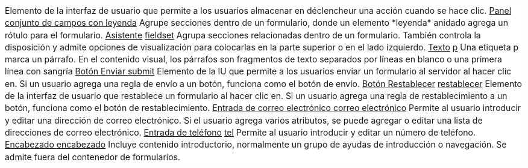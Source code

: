    <td>Elemento de la interfaz de usuario que permite a los usuarios almacenar en déclencheur una acción cuando se hace clic. </td>
  </tr>
  <tr>
   <td><a href="" https://experienceleague.adobe.com/docs/experience-manager-core-components/using/adaptive-forms/adaptive-forms-components/panel-container.html">Panel</a></td>
   <td><a href ="https://developer.mozilla.org/en-US/docs/Web/HTML/Element/fieldset">conjunto de campos con leyenda</a></td>
   <td> Agrupe secciones dentro de un formulario, donde un elemento *leyenda* anidado agrega un rótulo para el formulario.</td>
  </tr>
   <tr>
   <td><a href ="https://experienceleague.adobe.com/docs/experience-manager-core-components/using/adaptive-forms/adaptive-forms-components/wizard.html?lang=es">Asistente</a></td>
   <td><a href ="https://developer.mozilla.org/en-US/docs/Web/HTML/Element/fieldset">fieldset</a></td>
   <td>Agrupa secciones relacionadas dentro de un formulario. También controla la disposición y admite opciones de visualización para colocarlas en la parte superior o en el lado izquierdo. </td>
  </tr>
    <tr>
   <td><a href ="https://experienceleague.adobe.com/docs/experience-manager-core-components/using/adaptive-forms/adaptive-forms-components/text.html">Texto</a></td>
   <td><a href ="https://developer.mozilla.org/en-US/docs/Web/HTML/Element/p">p</a></td>
   <td>Una etiqueta p marca un párrafo. En el contenido visual, los párrafos son fragmentos de texto separados por líneas en blanco o una primera línea con sangría</td>
  </tr>
     <tr>
   <td><a href ="https://experienceleague.adobe.com/docs/experience-manager-core-components/using/adaptive-forms/adaptive-forms-components/submit-button.html">Botón Enviar</td>
   <td><a href ="https://developer.mozilla.org/en-US/docs/Web/HTML/Element/input/submit">submit</a></td>
   <td> Elemento de la IU que permite a los usuarios enviar un formulario al servidor al hacer clic en. Si un usuario agrega una regla de envío a un botón, funciona como el botón de envío. </td>
  </tr>
     <tr>
   <td><a href = "https://experienceleague.adobe.com/docs/experience-manager-core-components/using/adaptive-forms/adaptive-forms-components/reset-button.html">Botón Restablecer</a></td>
   <td><a href ="https://developer.mozilla.org/en-US/docs/Web/HTML/Element/input/reset">restablecer</a></td>
   <td>Elemento de la interfaz de usuario que restablece un formulario al hacer clic en. Si un usuario agrega una regla de restablecimiento a un botón, funciona como el botón de restablecimiento. </td>
  </tr>
    <tr>
   <td><a href ="https://experienceleague.adobe.com/docs/experience-manager-core-components/using/adaptive-forms/adaptive-forms-components/email-input.html">Entrada de correo electrónico</td>
   <td><a href ="https://developer.mozilla.org/en-US/docs/Web/HTML/Element/input/email">correo electrónico</a></td>
   <td> Permite al usuario introducir y editar una dirección de correo electrónico. Si el usuario agrega varios atributos, se puede agregar o editar una lista de direcciones de correo electrónico.</td>
  </tr>
   <tr>
   <td><a href ="https://experienceleague.adobe.com/docs/experience-manager-core-components/using/adaptive-forms/adaptive-forms-components/telephone-input.html">Entrada de teléfono</a></td>
   <td><a href ="https://developer.mozilla.org/en-US/docs/Web/HTML/Element/input/tel">tel</a></td>
   <td>Permite al usuario introducir y editar un número de teléfono.</td>
  </tr>
   <tr>
   <td><a href ="https://experienceleague.adobe.com/docs/experience-manager-core-components/using/adaptive-forms/adaptive-forms-components/header.html">Encabezado</td>
   <td><a href = "https://developer.mozilla.org/en-US/docs/Web/HTML/Element/header"> encabezado</a></td>
   <td>Incluye contenido introductorio, normalmente un grupo de ayudas de introducción o navegación. Se admite fuera del contenedor de formularios. </td>
  </tr>
  <tr>